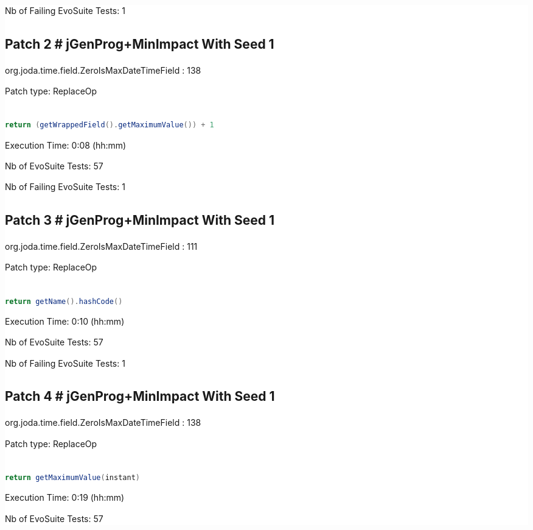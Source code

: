 Nb of Failing EvoSuite Tests: 1



## Patch 2 #  jGenProg+MinImpact With Seed 1

org.joda.time.field.ZeroIsMaxDateTimeField : 138

Patch type: ReplaceOp

```Java

return (getWrappedField().getMaximumValue()) + 1

```


Execution Time: 0:08 (hh:mm) 

Nb of EvoSuite Tests: 57

Nb of Failing EvoSuite Tests: 1



## Patch 3 #  jGenProg+MinImpact With Seed 1

org.joda.time.field.ZeroIsMaxDateTimeField : 111

Patch type: ReplaceOp

```Java

return getName().hashCode()

```


Execution Time: 0:10 (hh:mm) 

Nb of EvoSuite Tests: 57

Nb of Failing EvoSuite Tests: 1



## Patch 4 #  jGenProg+MinImpact With Seed 1

org.joda.time.field.ZeroIsMaxDateTimeField : 138

Patch type: ReplaceOp

```Java

return getMaximumValue(instant)

```


Execution Time: 0:19 (hh:mm) 

Nb of EvoSuite Tests: 57
